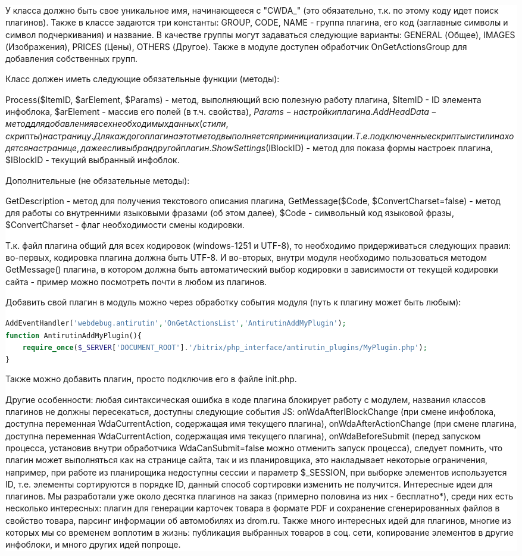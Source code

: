 У класса должно быть свое уникальное имя, начинающееся с "CWDA_" (это обязательно, т.к. по этому коду идет поиск плагинов). Также в классе задаются три константы: GROUP, CODE, NAME - группа плагина, его код (заглавные символы и символ подчеркивания) и название. В качестве группы могут задаваться следующие варианты: GENERAL (Общее), IMAGES (Изображения), PRICES (Цены), OTHERS (Другое). Также в модуле доступен обработчик OnGetActionsGroup для добавления собственных групп.

Класс должен иметь следующие обязательные функции (методы):

Process($ItemID, $arElement, $Params) - метод, выполняющий всю полезную работу плагина, $ItemID - ID элемента инфоблока, $arElement - массив его полей (в т.ч. свойства), $Params - настройки плагина.
AddHeadData - метод для добавления всех необходимых данных (стили, скрипты) на страницу. Для каждого плагина этот метод выполняется при инициализации. Т.е. подключенные скрипты и стили находятся на странице, даже если выбран другой плагин.
ShowSettings($IBlockID) - метод для показа формы настроек плагина, $IBlockID - текущий выбранный инфоблок.

Дополнительные (не обязательные методы):

GetDescription - метод для получения текстового описания плагина,
GetMessage($Code, $ConvertCharset=false) - метод для работы со внутренними языковыми фразами (об этом далее), $Code - символьный код языковой фразы, $ConvertCharset - флаг необходимости смены кодировки.

Т.к. файл плагина общий для всех кодировок (windows-1251 и UTF-8), то необходимо придерживаться следующих правил: во-первых, кодировка плагина должна быть UTF-8. И во-вторых, внутри модуля необходимо пользоваться методом GetMessage() плагина, в котором должна быть автоматический выбор кодировки в зависимости от текущей кодировки сайта - пример можно посмотреть почти в любом из плагинов.

Добавить свой плагин в модуль можно через обработку события модуля (путь к плагину может быть любым):

```php
AddEventHandler('webdebug.antirutin','OnGetActionsList','AntirutinAddMyPlugin');
function AntirutinAddMyPlugin(){
	require_once($_SERVER['DOCUMENT_ROOT'].'/bitrix/php_interface/antirutin_plugins/MyPlugin.php');
}
```
Также можно добавить плагин, просто подключив его в файле init.php.

Другие особенности:
любая синтаксическая ошибка в коде плагина блокирует работу с модулем,
названия классов плагинов не должны пересекаться,
доступны следующие события JS: onWdaAfterIBlockChange (при смене инфоблока, доступна переменная WdaCurrentAction, содержащая имя текущего плагина), onWdaAfterActionChange (при смене плагина, доступна переменная WdaCurrentAction, содержащая имя текущего плагина), onWdaBeforeSubmit (перед запуском процесса, установив внутри обработчика WdaCanSubmit=false можно отменить запуск процесса),
следует помнить, что плагин может выполняться как на странице сайта, так и из планировщика, это накладывает некоторые ограничения, например, при работе из планирощика недоступны сессии и параметр $_SESSION,
при выборке элементов используется ID, т.е. элементы сортируются в порядке ID, данный способ сортировки изменить не получится.
Интересные идеи для плагинов.
Мы разработали уже около десятка плагинов на заказ (примерно половина из них - бесплатно*), среди них есть несколько интересных:
плагин для генерации карточек товара в формате PDF и сохранение сгенерированных файлов в свойство товара,
парсинг информации об автомобилях из drom.ru.
Также много интересных идей для плагинов, многие из которых мы со временем воплотим в жизнь: 
публикация выбранных товаров в соц. сети,
копирование элементов в другие инфоблоки,
и много других идей попроще.  
